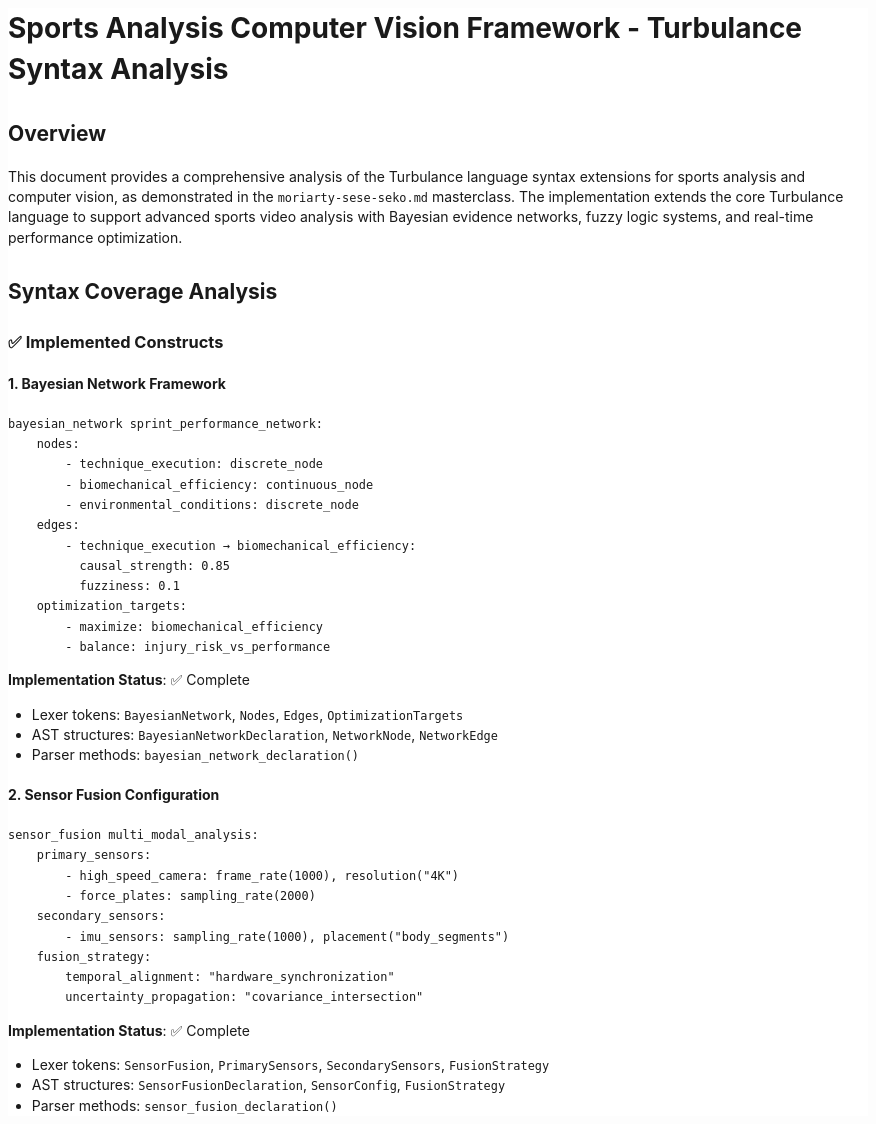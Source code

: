 # Sports Analysis Computer Vision Framework - Turbulance Syntax Analysis

## Overview

This document provides a comprehensive analysis of the Turbulance language syntax extensions for sports analysis and computer vision, as demonstrated in the `moriarty-sese-seko.md` masterclass. The implementation extends the core Turbulance language to support advanced sports video analysis with Bayesian evidence networks, fuzzy logic systems, and real-time performance optimization.

## Syntax Coverage Analysis

### ✅ Implemented Constructs

#### 1. Bayesian Network Framework
```turbulance
bayesian_network sprint_performance_network:
    nodes:
        - technique_execution: discrete_node
        - biomechanical_efficiency: continuous_node
        - environmental_conditions: discrete_node
    edges:
        - technique_execution → biomechanical_efficiency: 
          causal_strength: 0.85
          fuzziness: 0.1
    optimization_targets:
        - maximize: biomechanical_efficiency
        - balance: injury_risk_vs_performance
```

**Implementation Status**: ✅ Complete
- Lexer tokens: `BayesianNetwork`, `Nodes`, `Edges`, `OptimizationTargets`
- AST structures: `BayesianNetworkDeclaration`, `NetworkNode`, `NetworkEdge`
- Parser methods: `bayesian_network_declaration()`

#### 2. Sensor Fusion Configuration
```turbulance
sensor_fusion multi_modal_analysis:
    primary_sensors:
        - high_speed_camera: frame_rate(1000), resolution("4K")
        - force_plates: sampling_rate(2000)
    secondary_sensors:
        - imu_sensors: sampling_rate(1000), placement("body_segments")
    fusion_strategy:
        temporal_alignment: "hardware_synchronization"
        uncertainty_propagation: "covariance_intersection"
```

**Implementation Status**: ✅ Complete
- Lexer tokens: `SensorFusion`, `PrimarySensors`, `SecondarySensors`, `FusionStrategy`
- AST structures: `SensorFusionDeclaration`, `SensorConfig`, `FusionStrategy`
- Parser methods: `sensor_fusion_declaration()`
